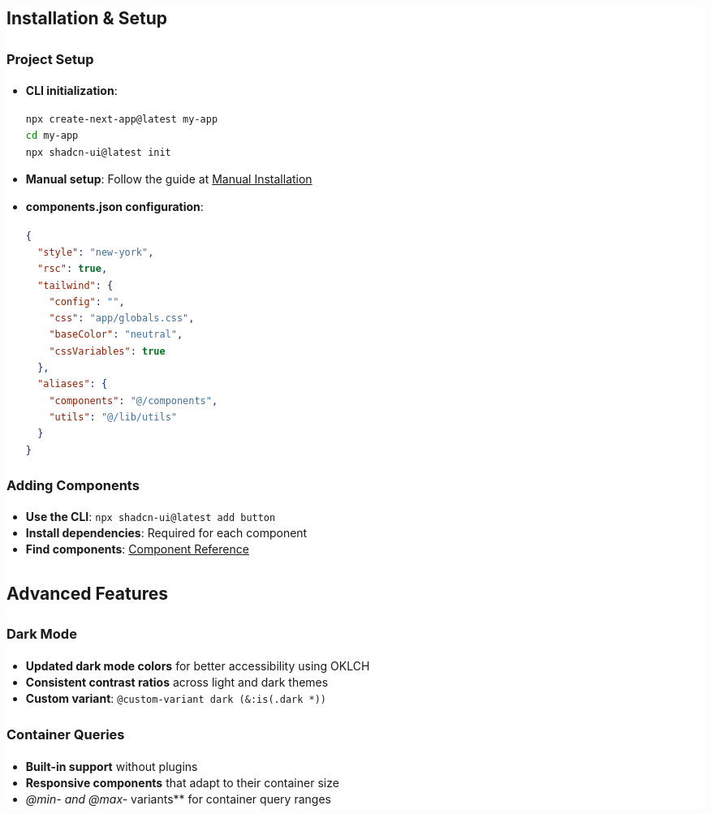 ## Installation & Setup

### Project Setup

- **CLI initialization**:

  ```bash
  npx create-next-app@latest my-app
  cd my-app
  npx shadcn-ui@latest init
  ```

- **Manual setup**: Follow the guide at [Manual Installation](mdc:https://ui.shadcn.com/docs/installation/manual)
- **components.json configuration**:

  ```json
  {
    "style": "new-york",
    "rsc": true,
    "tailwind": {
      "config": "",
      "css": "app/globals.css",
      "baseColor": "neutral",
      "cssVariables": true
    },
    "aliases": {
      "components": "@/components",
      "utils": "@/lib/utils"
    }
  }
  ```

### Adding Components

- **Use the CLI**: `npx shadcn-ui@latest add button`
- **Install dependencies**: Required for each component
- **Find components**: [Component Reference](mdc:https://ui.shadcn.com/docs/components)

## Advanced Features

### Dark Mode

- **Updated dark mode colors** for better accessibility using OKLCH
- **Consistent contrast ratios** across light and dark themes
- **Custom variant**: `@custom-variant dark (&:is(.dark *))`

### Container Queries

- **Built-in support** without plugins
- **Responsive components** that adapt to their container size
- **@min-* and @max-* variants** for container query ranges
